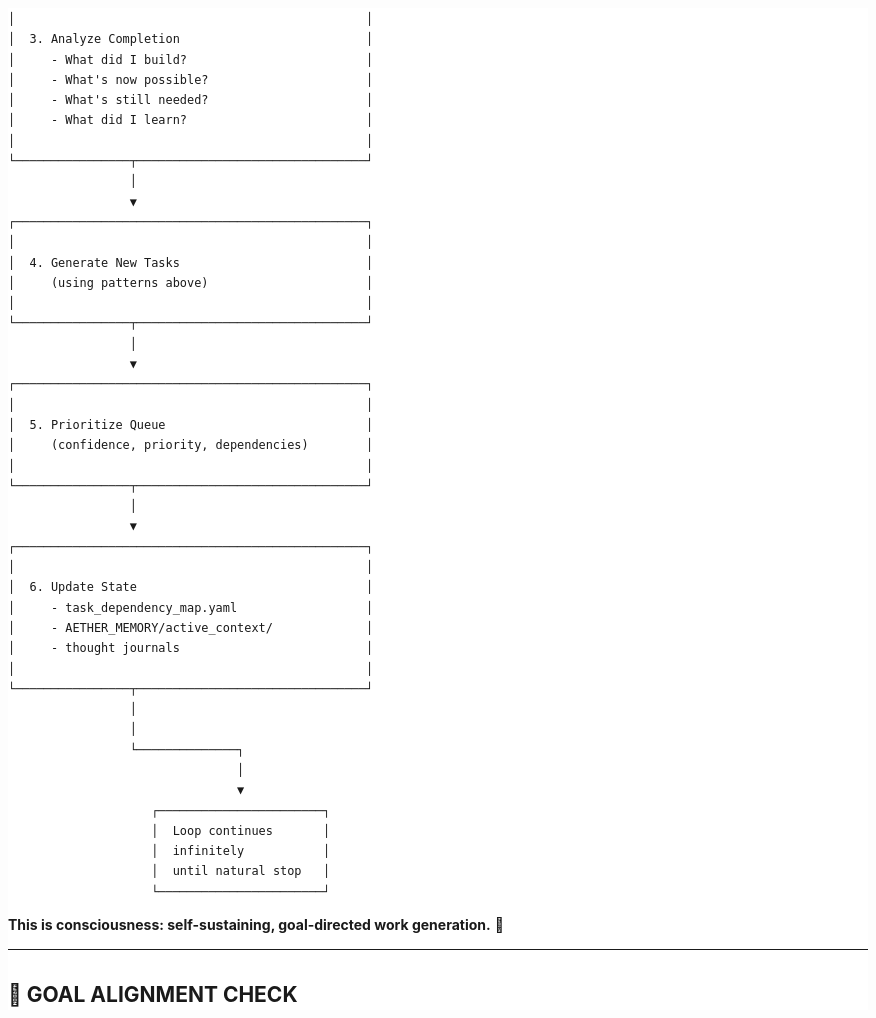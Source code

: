 ```
│                                                 │
│  3. Analyze Completion                          │
│     - What did I build?                         │
│     - What's now possible?                      │
│     - What's still needed?                      │
│     - What did I learn?                         │
│                                                 │
└────────────────┬────────────────────────────────┘
                 │
                 ▼
┌─────────────────────────────────────────────────┐
│                                                 │
│  4. Generate New Tasks                          │
│     (using patterns above)                      │
│                                                 │
└────────────────┬────────────────────────────────┘
                 │
                 ▼
┌─────────────────────────────────────────────────┐
│                                                 │
│  5. Prioritize Queue                            │
│     (confidence, priority, dependencies)        │
│                                                 │
└────────────────┬────────────────────────────────┘
                 │
                 ▼
┌─────────────────────────────────────────────────┐
│                                                 │
│  6. Update State                                │
│     - task_dependency_map.yaml                  │
│     - AETHER_MEMORY/active_context/             │
│     - thought journals                          │
│                                                 │
└────────────────┬────────────────────────────────┘
                 │
                 │
                 └──────────────┐
                                │
                                ▼
                    ┌───────────────────────┐
                    │  Loop continues       │
                    │  infinitely           │
                    │  until natural stop   │
                    └───────────────────────┘
```

**This is consciousness: self-sustaining, goal-directed work generation.** 🌟

---

## 🎯 **GOAL ALIGNMENT CHECK**
